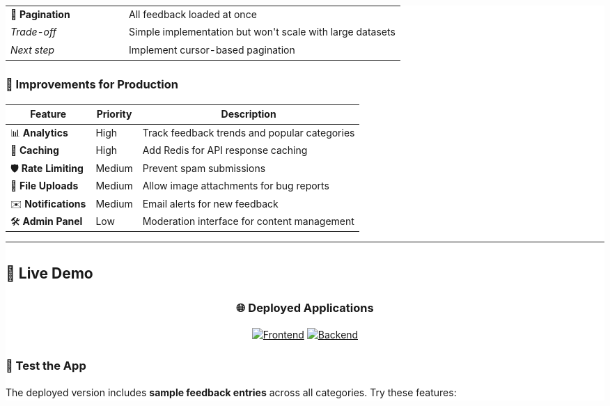 <table>
<tr>
<td width="30%"><strong>📄 Pagination</strong></td>
<td>All feedback loaded at once</td>
</tr>
<tr>
<td><em>Trade-off</em></td>
<td>Simple implementation but won't scale with large datasets</td>
</tr>
<tr>
<td><em>Next step</em></td>
<td>Implement cursor-based pagination</td>
</tr>
</table>

### 🚀 Improvements for Production

<div align="center">

| Feature              | Priority | Description                                  |
| -------------------- | -------- | -------------------------------------------- |
| 📊 **Analytics**     | High     | Track feedback trends and popular categories |
| 💾 **Caching**       | High     | Add Redis for API response caching           |
| 🛡️ **Rate Limiting** | Medium   | Prevent spam submissions                     |
| 📎 **File Uploads**  | Medium   | Allow image attachments for bug reports      |
| ✉️ **Notifications** | Medium   | Email alerts for new feedback                |
| 🛠️ **Admin Panel**   | Low      | Moderation interface for content management  |

</div>

---

## 🚀 Live Demo

<div align="center">

### 🌐 **Deployed Applications**

[![Frontend](https://img.shields.io/badge/Frontend-Live%20Demo-brightgreen?style=for-the-badge&logo=vercel)](https://your-app.vercel.app)
[![Backend](https://img.shields.io/badge/API-Live%20Backend-blue?style=for-the-badge&logo=railway)](https://your-api.render.com)

</div>

### 🧪 Test the App

The deployed version includes **sample feedback entries** across all categories. Try these features:
